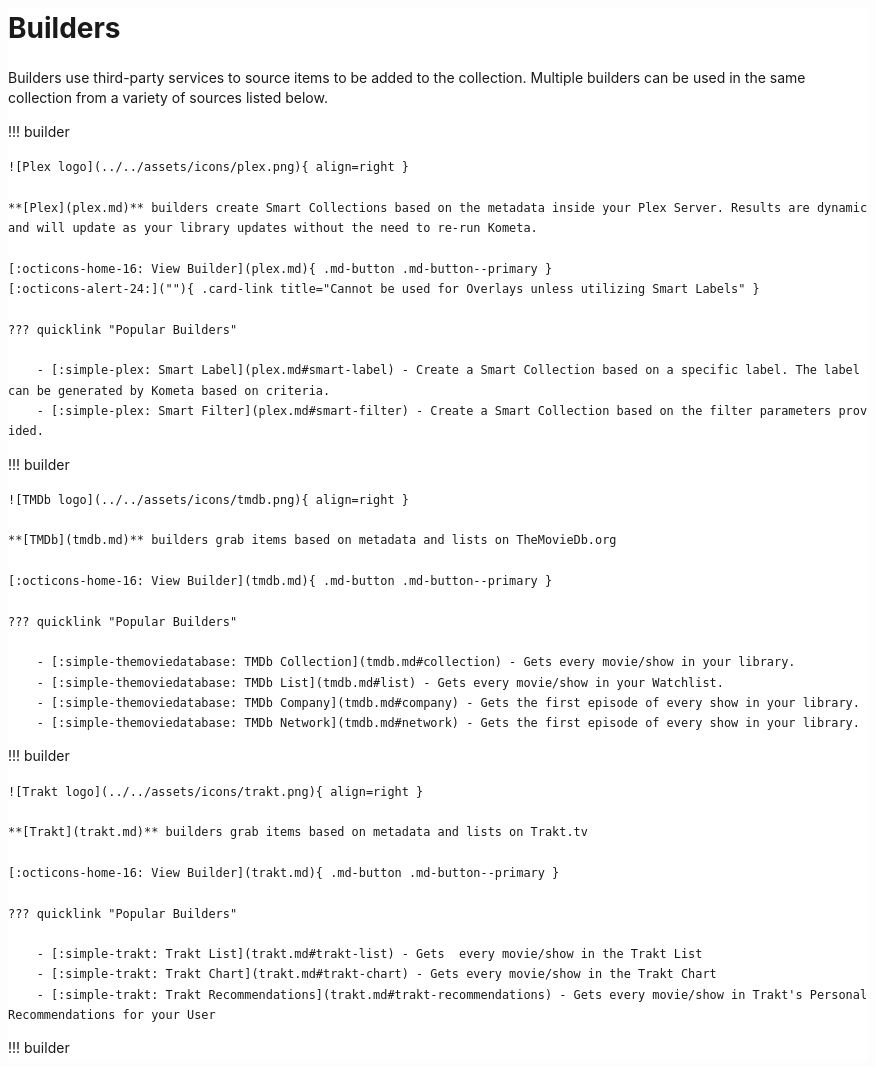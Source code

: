 # Builders

Builders use third-party services to source items to be added to the collection. Multiple builders can be used in the same collection from a variety of sources listed below.

!!! builder

    ![Plex logo](../../assets/icons/plex.png){ align=right }

    **[Plex](plex.md)** builders create Smart Collections based on the metadata inside your Plex Server. Results are dynamic and will update as your library updates without the need to re-run Kometa.

    [:octicons-home-16: View Builder](plex.md){ .md-button .md-button--primary }
    [:octicons-alert-24:](""){ .card-link title="Cannot be used for Overlays unless utilizing Smart Labels" }

    ??? quicklink "Popular Builders"

        - [:simple-plex: Smart Label](plex.md#smart-label) - Create a Smart Collection based on a specific label. The label can be generated by Kometa based on criteria.
        - [:simple-plex: Smart Filter](plex.md#smart-filter) - Create a Smart Collection based on the filter parameters provided.

!!! builder

    ![TMDb logo](../../assets/icons/tmdb.png){ align=right }

    **[TMDb](tmdb.md)** builders grab items based on metadata and lists on TheMovieDb.org

    [:octicons-home-16: View Builder](tmdb.md){ .md-button .md-button--primary }

    ??? quicklink "Popular Builders"

        - [:simple-themoviedatabase: TMDb Collection](tmdb.md#collection) - Gets every movie/show in your library.
        - [:simple-themoviedatabase: TMDb List](tmdb.md#list) - Gets every movie/show in your Watchlist.
        - [:simple-themoviedatabase: TMDb Company](tmdb.md#company) - Gets the first episode of every show in your library.
        - [:simple-themoviedatabase: TMDb Network](tmdb.md#network) - Gets the first episode of every show in your library.

!!! builder

    ![Trakt logo](../../assets/icons/trakt.png){ align=right }

    **[Trakt](trakt.md)** builders grab items based on metadata and lists on Trakt.tv

    [:octicons-home-16: View Builder](trakt.md){ .md-button .md-button--primary }

    ??? quicklink "Popular Builders"

        - [:simple-trakt: Trakt List](trakt.md#trakt-list) - Gets  every movie/show in the Trakt List
        - [:simple-trakt: Trakt Chart](trakt.md#trakt-chart) - Gets every movie/show in the Trakt Chart
        - [:simple-trakt: Trakt Recommendations](trakt.md#trakt-recommendations) - Gets every movie/show in Trakt's Personal Recommendations for your User

!!! builder

